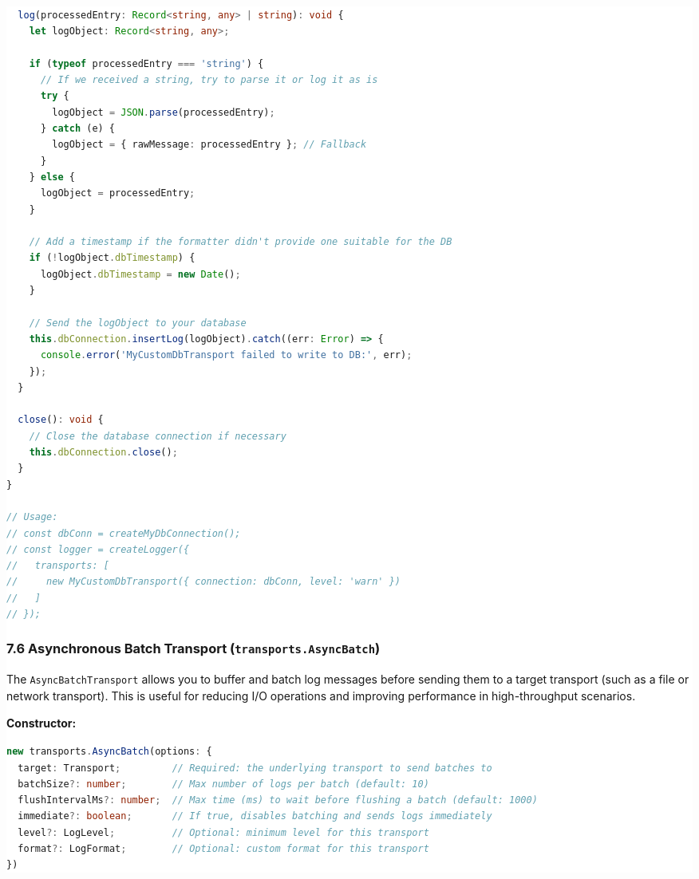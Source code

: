 ```typescript
  log(processedEntry: Record<string, any> | string): void {
    let logObject: Record<string, any>;

    if (typeof processedEntry === 'string') {
      // If we received a string, try to parse it or log it as is
      try {
        logObject = JSON.parse(processedEntry);
      } catch (e) {
        logObject = { rawMessage: processedEntry }; // Fallback
      }
    } else {
      logObject = processedEntry;
    }

    // Add a timestamp if the formatter didn't provide one suitable for the DB
    if (!logObject.dbTimestamp) {
      logObject.dbTimestamp = new Date();
    }

    // Send the logObject to your database
    this.dbConnection.insertLog(logObject).catch((err: Error) => {
      console.error('MyCustomDbTransport failed to write to DB:', err);
    });
  }

  close(): void {
    // Close the database connection if necessary
    this.dbConnection.close();
  }
}

// Usage:
// const dbConn = createMyDbConnection();
// const logger = createLogger({
//   transports: [
//     new MyCustomDbTransport({ connection: dbConn, level: 'warn' })
//   ]
// });
```

### 7.6 Asynchronous Batch Transport (`transports.AsyncBatch`)

The `AsyncBatchTransport` allows you to buffer and batch log messages before sending them to a target transport (such as a file or network transport). This is useful for reducing I/O operations and improving performance in high-throughput scenarios.

**Constructor:**

```typescript
new transports.AsyncBatch(options: {
  target: Transport;         // Required: the underlying transport to send batches to
  batchSize?: number;        // Max number of logs per batch (default: 10)
  flushIntervalMs?: number;  // Max time (ms) to wait before flushing a batch (default: 1000)
  immediate?: boolean;       // If true, disables batching and sends logs immediately
  level?: LogLevel;          // Optional: minimum level for this transport
  format?: LogFormat;        // Optional: custom format for this transport
})
```
